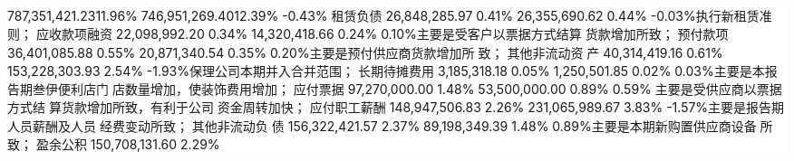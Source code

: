 787,351,421.2311.96%
746,951,269.4012.39%
-0.43%
租赁负债
26,848,285.97
0.41%
26,355,690.62
0.44%
-0.03%执行新租赁准则；
应收款项融资
22,098,992.20
0.34%
14,320,418.66
0.24%
0.10%主要是受客户以票据方式结算
货款增加所致；
预付款项
36,401,085.88
0.55%
20,871,340.54
0.35%
0.20%主要是预付供应商货款增加所
致；
其他非流动资
产
40,314,419.16
0.61%
153,228,303.93
2.54%
-1.93%保理公司本期并入合并范围；
长期待摊费用
3,185,318.18
0.05%
1,250,501.85
0.02%
0.03%主要是本报告期叁伊便利店门
店数量增加，使装饰费用增加；
应付票据
97,270,000.00
1.48%
53,500,000.00
0.89%
0.59%
主要是受供应商以票据方式结
算货款增加所致，有利于公司
资金周转加快；
应付职工薪酬
148,947,506.83
2.26%
231,065,989.67
3.83%
-1.57%主要是报告期人员薪酬及人员
经费变动所致；
其他非流动负
债
156,322,421.57
2.37%
89,198,349.39
1.48%
0.89%主要是本期新购置供应商设备
所致；
盈余公积
150,708,131.60
2.29%